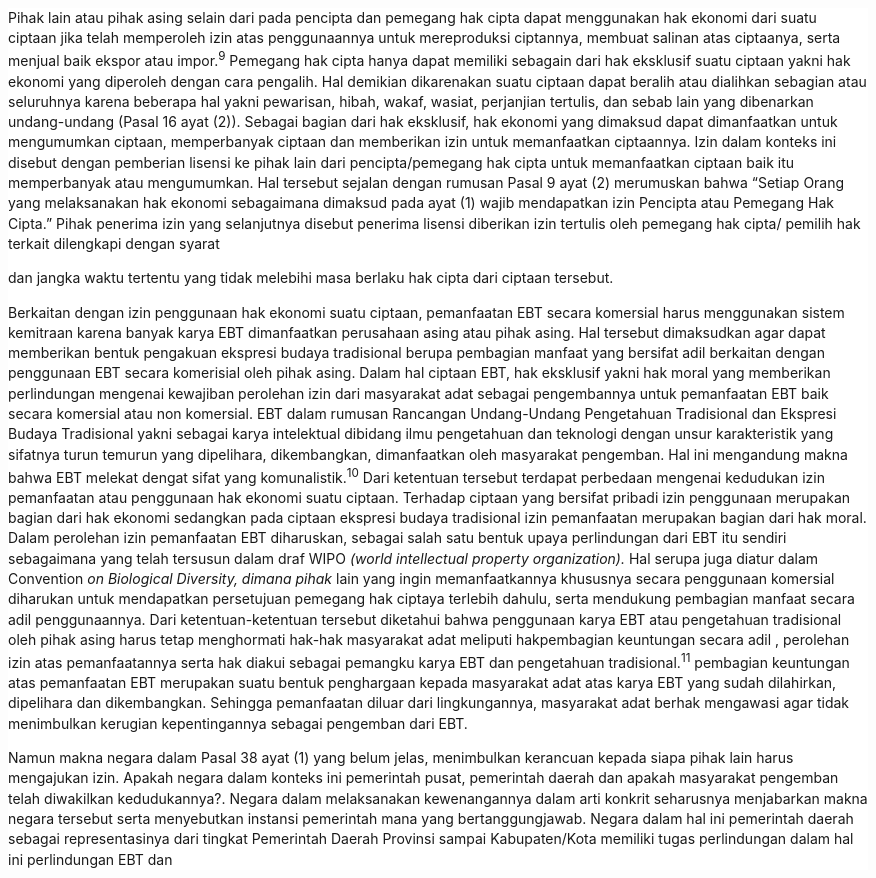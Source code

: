 <p><span class="font6">Pihak lain atau pihak asing selain dari pada pencipta dan pemegang hak cipta dapat menggunakan hak ekonomi dari suatu ciptaan jika telah memperoleh izin atas penggunaannya untuk mereproduksi ciptannya, membuat salinan atas ciptaanya, serta menjual baik ekspor atau impor.<sup>9</sup> Pemegang hak cipta hanya dapat memiliki sebagain dari hak eksklusif suatu ciptaan yakni hak ekonomi yang diperoleh dengan cara pengalih. Hal demikian dikarenakan suatu ciptaan dapat beralih atau dialihkan sebagian atau seluruhnya karena beberapa hal yakni pewarisan, hibah, wakaf, wasiat, perjanjian tertulis, dan sebab lain yang dibenarkan undang-undang (Pasal 16 ayat (2)). Sebagai bagian dari hak eksklusif, hak ekonomi yang dimaksud dapat dimanfaatkan untuk mengumumkan ciptaan, memperbanyak ciptaan dan memberikan izin untuk memanfaatkan ciptaannya. Izin dalam konteks ini disebut dengan pemberian lisensi ke pihak lain dari pencipta/pemegang hak cipta untuk memanfaatkan ciptaan baik itu memperbanyak atau mengumumkan. Hal tersebut sejalan dengan rumusan Pasal 9 ayat (2) merumuskan bahwa “Setiap Orang yang melaksanakan hak ekonomi sebagaimana dimaksud pada ayat (1) wajib mendapatkan izin Pencipta atau Pemegang Hak Cipta.” Pihak penerima izin yang selanjutnya disebut penerima lisensi diberikan izin tertulis oleh pemegang hak cipta/ pemilih hak terkait dilengkapi dengan syarat</span></p>
<p><span class="font6">dan jangka waktu tertentu yang tidak melebihi masa berlaku hak cipta dari ciptaan tersebut.</span></p>
<p><span class="font6">Berkaitan dengan izin penggunaan hak ekonomi suatu ciptaan, pemanfaatan EBT secara komersial harus menggunakan sistem kemitraan karena banyak karya EBT dimanfaatkan perusahaan asing atau pihak asing. Hal tersebut dimaksudkan agar dapat memberikan bentuk pengakuan ekspresi budaya tradisional berupa pembagian manfaat yang bersifat adil berkaitan dengan penggunaan EBT secara komerisial oleh pihak asing. Dalam hal ciptaan EBT, hak eksklusif yakni hak moral yang memberikan perlindungan mengenai kewajiban perolehan izin dari masyarakat adat sebagai pengembannya untuk pemanfaatan EBT baik secara komersial atau non komersial. EBT dalam rumusan Rancangan Undang-Undang Pengetahuan Tradisional dan Ekspresi Budaya Tradisional yakni sebagai karya intelektual dibidang ilmu pengetahuan dan teknologi dengan unsur karakteristik yang sifatnya turun temurun yang dipelihara, dikembangkan, dimanfaatkan oleh masyarakat pengemban. Hal ini mengandung makna bahwa EBT melekat dengat sifat yang komunalistik.<sup>10</sup> Dari ketentuan tersebut terdapat perbedaan mengenai kedudukan izin pemanfaatan atau penggunaan hak ekonomi suatu ciptaan. Terhadap ciptaan yang bersifat pribadi izin penggunaan merupakan bagian dari hak ekonomi sedangkan pada ciptaan ekspresi budaya tradisional izin pemanfaatan merupakan bagian dari hak moral. Dalam perolehan izin pemanfaatan EBT diharuskan, sebagai salah satu bentuk upaya perlindungan dari EBT itu sendiri sebagaimana yang telah tersusun dalam draf WIPO </span><span class="font6" style="font-style:italic;">(world intellectual property organization).</span><span class="font6"> Hal serupa juga diatur dalam Convention </span><span class="font6" style="font-style:italic;">on Biological Diversity, dimana pihak</span><span class="font6"> lain yang ingin memanfaatkannya khususnya secara penggunaan komersial diharukan untuk mendapatkan persetujuan pemegang hak ciptaya terlebih dahulu, serta mendukung pembagian manfaat secara adil penggunaannya. Dari ketentuan-ketentuan tersebut diketahui bahwa penggunaan karya EBT atau pengetahuan tradisional oleh pihak asing harus tetap menghormati hak-hak masyarakat adat meliputi hakpembagian keuntungan secara adil , perolehan izin atas pemanfaatannya serta hak diakui sebagai pemangku karya EBT dan pengetahuan tradisional.<sup>11</sup> pembagian keuntungan atas pemanfaatan EBT merupakan suatu bentuk penghargaan kepada masyarakat adat atas karya EBT yang sudah dilahirkan, dipelihara dan dikembangkan. Sehingga pemanfaatan diluar dari lingkungannya, masyarakat adat berhak mengawasi agar tidak menimbulkan kerugian kepentingannya sebagai pengemban dari EBT.</span></p>
<p><span class="font6">Namun makna negara dalam Pasal 38 ayat (1) yang belum jelas, menimbulkan kerancuan kepada siapa pihak lain harus mengajukan izin. Apakah negara dalam konteks ini pemerintah pusat, pemerintah daerah dan apakah masyarakat pengemban telah diwakilkan kedudukannya?. Negara dalam melaksanakan kewenangannya dalam arti konkrit seharusnya menjabarkan makna negara tersebut serta menyebutkan instansi pemerintah mana yang bertanggungjawab. Negara dalam hal ini pemerintah daerah sebagai representasinya dari tingkat Pemerintah Daerah Provinsi sampai Kabupaten/Kota memiliki tugas perlindungan dalam hal ini perlindungan EBT dan</span></p>